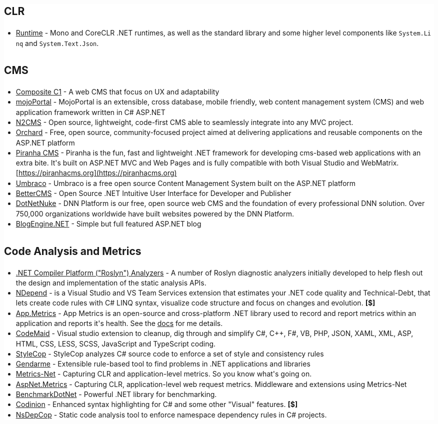 [](#clr)CLR
-----------

*   [Runtime](https://github.com/dotnet/runtime) - Mono and CoreCLR .NET runtimes, as well as the standard library and some higher level components like `System.Linq` and `System.Text.Json`.

[](#cms)CMS
-----------

*   [Composite C1](https://github.com/Orckestra/C1-CMS-Foundation) - A web CMS that focus on UX and adaptability
*   [mojoPortal](https://github.com/i7media/mojoportal) \- MojoPortal is an extensible, cross database, mobile friendly, web content management system (CMS) and web application framework written in C# ASP.NET
*   [N2CMS](https://github.com/n2cms/n2cms) - Open source, lightweight, code-first CMS able to seamlessly integrate into any MVC project.
*   [Orchard](https://github.com/OrchardCMS/Orchard) \- Free, open source, community-focused project aimed at delivering applications and reusable components on the ASP.NET platform
*   [Piranha CMS](https://github.com/PiranhaCMS/Piranha) - Piranha is the fun, fast and lightweight .NET framework for developing cms-based web applications with an extra bite. It's built on ASP.NET MVC and Web Pages and is fully compatible with both Visual Studio and WebMatrix. [https://piranhacms.org](https://piranhacms.org)
*   [Umbraco](https://github.com/umbraco/Umbraco-CMS) - Umbraco is a free open source Content Management System built on the ASP.NET platform
*   [BetterCMS](http://www.bettercms.com) - Open Source .NET Intuitive User Interface for Developer and Publisher
*   [DotNetNuke](https://www.dnnsoftware.com/community/download) - DNN Platform is our free, open source web CMS and the foundation of every professional DNN solution. Over 750,000 organizations worldwide have built websites powered by the DNN Platform.
*   [BlogEngine.NET](https://github.com/rxtur/BlogEngine.NET) - Simple but full featured ASP.NET blog

[](#code-analysis-and-metrics)Code Analysis and Metrics
-------------------------------------------------------

*   [.NET Compiler Platform ("Roslyn") Analyzers](https://github.com/dotnet/roslyn-analyzers) - A number of Roslyn diagnostic analyzers initially developed to help flesh out the design and implementation of the static analysis APIs.
*   [NDepend](https://www.ndepend.com) - is a Visual Studio and VS Team Services extension that estimates your .NET code quality and Technical-Debt, that lets create code rules with C# LINQ syntax, visualize code structure and focus on changes and evolution. **\[$\]**
*   [App.Metrics](https://github.com/AppMetrics/AppMetrics) - App Metrics is an open-source and cross-platform .NET library used to record and report metrics within an application and reports it's health. See the [docs](https://www.app-metrics.io/) for me details.
*   [CodeMaid](http://www.codemaid.net/) - Visual studio extension to cleanup, dig through and simplify C#, C++, F#, VB, PHP, JSON, XAML, XML, ASP, HTML, CSS, LESS, SCSS, JavaScript and TypeScript coding.
*   [StyleCop](https://github.com/StyleCop) - StyleCop analyzes C# source code to enforce a set of style and consistency rules
*   [Gendarme](https://github.com/spouliot/gendarme) - Extensible rule-based tool to find problems in .NET applications and libraries
*   [Metrics-Net](https://github.com/Recognos/Metrics.NET) - Capturing CLR and application-level metrics. So you know what's going on.
*   [AspNet.Metrics](https://github.com/alhardy/aspnet-metrics) - Capturing CLR, application-level web request metrics. Middleware and extensions using Metrics-Net
*   [BenchmarkDotNet](https://github.com/dotnet/BenchmarkDotNet) - Powerful .NET library for benchmarking.
*   [Codinion](https://www.codinion.com/) - Enhanced syntax highlighting for C# and some other "Visual" features. **\[$\]**
*   [NsDepCop](https://github.com/realvizu/NsDepCop) - Static code analysis tool to enforce namespace dependency rules in C# projects.
